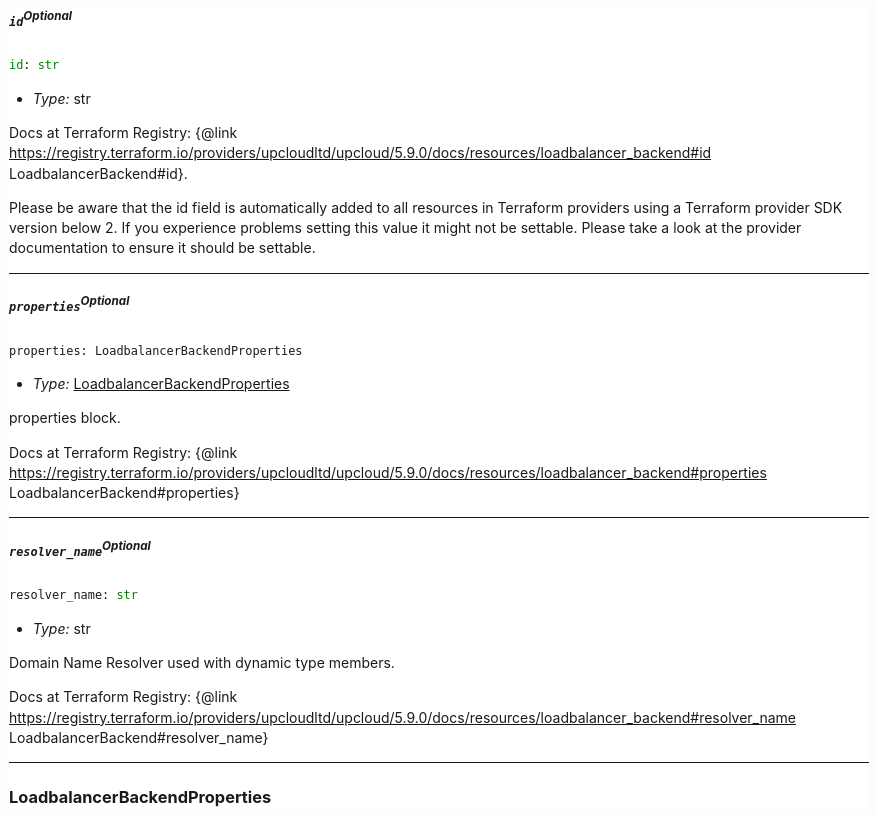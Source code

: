 
##### `id`<sup>Optional</sup> <a name="id" id="@cdktf/provider-upcloud.loadbalancerBackend.LoadbalancerBackendConfig.property.id"></a>

```python
id: str
```

- *Type:* str

Docs at Terraform Registry: {@link https://registry.terraform.io/providers/upcloudltd/upcloud/5.9.0/docs/resources/loadbalancer_backend#id LoadbalancerBackend#id}.

Please be aware that the id field is automatically added to all resources in Terraform providers using a Terraform provider SDK version below 2.
If you experience problems setting this value it might not be settable. Please take a look at the provider documentation to ensure it should be settable.

---

##### `properties`<sup>Optional</sup> <a name="properties" id="@cdktf/provider-upcloud.loadbalancerBackend.LoadbalancerBackendConfig.property.properties"></a>

```python
properties: LoadbalancerBackendProperties
```

- *Type:* <a href="#@cdktf/provider-upcloud.loadbalancerBackend.LoadbalancerBackendProperties">LoadbalancerBackendProperties</a>

properties block.

Docs at Terraform Registry: {@link https://registry.terraform.io/providers/upcloudltd/upcloud/5.9.0/docs/resources/loadbalancer_backend#properties LoadbalancerBackend#properties}

---

##### `resolver_name`<sup>Optional</sup> <a name="resolver_name" id="@cdktf/provider-upcloud.loadbalancerBackend.LoadbalancerBackendConfig.property.resolverName"></a>

```python
resolver_name: str
```

- *Type:* str

Domain Name Resolver used with dynamic type members.

Docs at Terraform Registry: {@link https://registry.terraform.io/providers/upcloudltd/upcloud/5.9.0/docs/resources/loadbalancer_backend#resolver_name LoadbalancerBackend#resolver_name}

---

### LoadbalancerBackendProperties <a name="LoadbalancerBackendProperties" id="@cdktf/provider-upcloud.loadbalancerBackend.LoadbalancerBackendProperties"></a>
